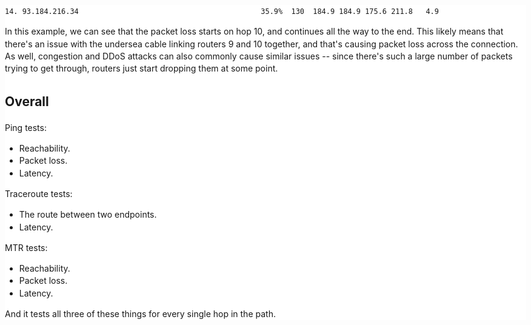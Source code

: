     14. 93.184.216.34                                          35.9%  130  184.9 184.9 175.6 211.8   4.9

In this example, we can see that the packet loss starts on hop 10, and continues all the way to the end. This likely means that there's an issue with the undersea cable linking routers 9 and 10 together, and that's causing packet loss across the connection. As well, congestion and DDoS attacks can also commonly cause similar issues -- since there's such a large number of packets trying to get through, routers just start dropping them at some point.


## Overall

Ping tests:

* Reachability.
* Packet loss.
* Latency.

Traceroute tests:

* The route between two endpoints.
* Latency.

MTR tests:

* Reachability.
* Packet loss.
* Latency.

And it tests all three of these things for every single hop in the path.
